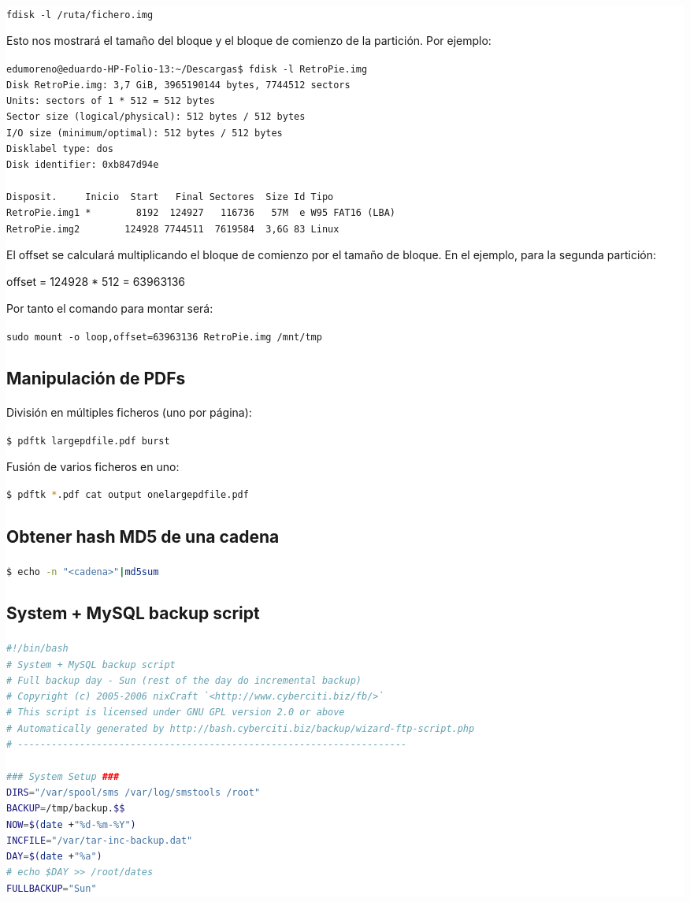 ```
fdisk -l /ruta/fichero.img
```

Esto nos mostrará el tamaño del bloque y el bloque de comienzo de la partición. Por ejemplo:

```
edumoreno@eduardo-HP-Folio-13:~/Descargas$ fdisk -l RetroPie.img
Disk RetroPie.img: 3,7 GiB, 3965190144 bytes, 7744512 sectors
Units: sectors of 1 * 512 = 512 bytes
Sector size (logical/physical): 512 bytes / 512 bytes
I/O size (minimum/optimal): 512 bytes / 512 bytes
Disklabel type: dos
Disk identifier: 0xb847d94e

Disposit.     Inicio  Start   Final Sectores  Size Id Tipo
RetroPie.img1 *        8192  124927   116736   57M  e W95 FAT16 (LBA)
RetroPie.img2        124928 7744511  7619584  3,6G 83 Linux
```

El offset se calculará multiplicando el bloque de comienzo por el tamaño de bloque. En el ejemplo, para la segunda partición:

offset = 124928 * 512 = 63963136

Por tanto el comando para montar será:

```
sudo mount -o loop,offset=63963136 RetroPie.img /mnt/tmp
```

## Manipulación de PDFs

División en múltiples ficheros (uno por página):

```bash
$ pdftk largepdfile.pdf burst
```

Fusión de varios ficheros en uno:

```bash
$ pdftk *.pdf cat output onelargepdfile.pdf
```

## Obtener hash MD5 de una cadena

```bash
$ echo -n "<cadena>"|md5sum
```

## System + MySQL backup script

```bash
#!/bin/bash
# System + MySQL backup script
# Full backup day - Sun (rest of the day do incremental backup)
# Copyright (c) 2005-2006 nixCraft `<http://www.cyberciti.biz/fb/>`
# This script is licensed under GNU GPL version 2.0 or above
# Automatically generated by http://bash.cyberciti.biz/backup/wizard-ftp-script.php
# ---------------------------------------------------------------------

### System Setup ###
DIRS="/var/spool/sms /var/log/smstools /root"
BACKUP=/tmp/backup.$$
NOW=$(date +"%d-%m-%Y")
INCFILE="/var/tar-inc-backup.dat"
DAY=$(date +"%a")
# echo $DAY >> /root/dates
FULLBACKUP="Sun"
```